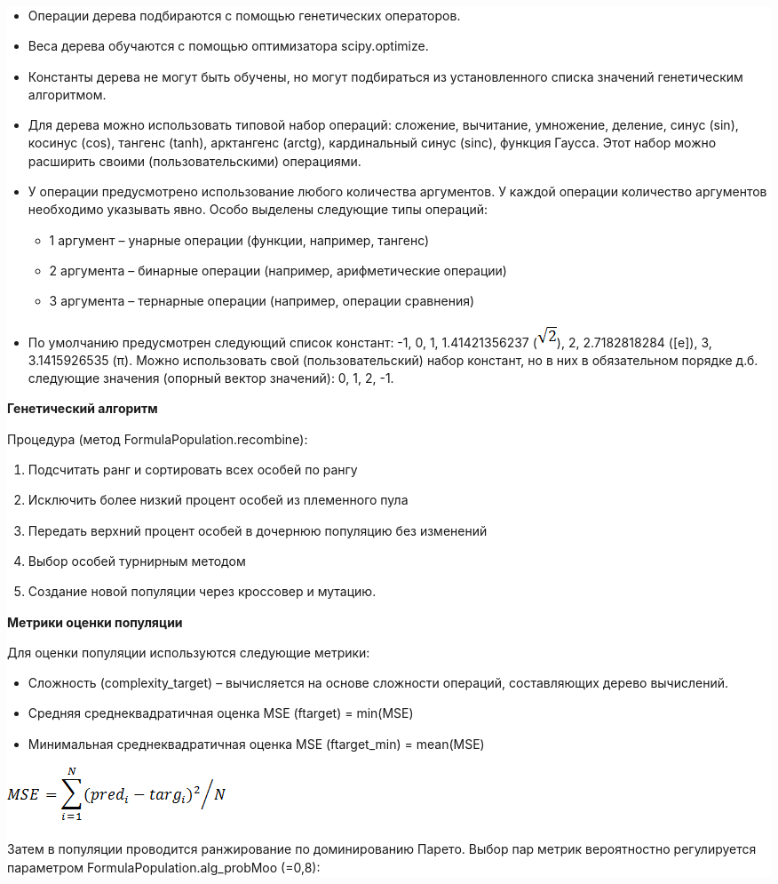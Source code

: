-   Операции дерева подбираются с помощью генетических операторов.

-   Веса дерева обучаются с помощью оптимизатора scipy.optimize.

-   Константы дерева не могут быть обучены, но могут подбираться из установленного списка значений генетическим алгоритмом.
    
-   Для дерева можно использовать типовой набор операций: сложение, вычитание, умножение, деление, синус (sin), косинус (cos), тангенс (tanh), арктангенс (arctg), кардинальный синус (sinc), функция Гаусса. Этот набор можно расширить своими (пользовательскими) операциями.
    
-   У операции предусмотрено использование любого количества аргументов. У каждой операции количество аргументов необходимо указывать явно. Особо выделены следующие типы операций:
    
    -   1 аргумент – унарные операции (функции, например, тангенс)

    -   2 аргумента – бинарные операции (например, арифметические
    операции)
    
    -   3 аргумента – тернарные операции (например, операции сравнения)

-   По умолчанию предусмотрен следующий список констант: -1, 0, 1, 1.41421356237 (![image-000001](./images/000001.png)), 2, 2.7182818284 ([e]), 3, 3.1415926535 (π). Можно использовать свой (пользовательский) набор констант, но в них в обязательном порядке д.б. следующие значения (опорный вектор значений): 0, 1, 2, -1.

 

**Генетический алгоритм**

Процедура (метод FormulaPopulation.recombine):

1.  Подсчитать ранг и сортировать всех особей по рангу

2.  Исключить более низкий процент особей из племенного пула

3.  Передать верхний процент особей в дочернюю популяцию без изменений

4.  Выбор особей турнирным методом

5.  Создание новой популяции через кроссовер и мутацию.

 

**Метрики оценки популяции**

Для оценки популяции используются следующие метрики:

-   Сложность (complexity\_target) – вычисляется на основе сложности операций, составляющих дерево вычислений.
    
-   Средняя среднеквадратичная оценка MSE (ftarget) = min(MSE)
    
-   Минимальная среднеквадратичная оценка MSE (ftarget_min) = mean(MSE)

![image-000002](./images/000002.png)

Затем в популяции проводится ранжирование по доминированию Парето. Выбор пар метрик вероятностно регулируется параметром FormulaPopulation.alg\_probMoo (=0,8):
